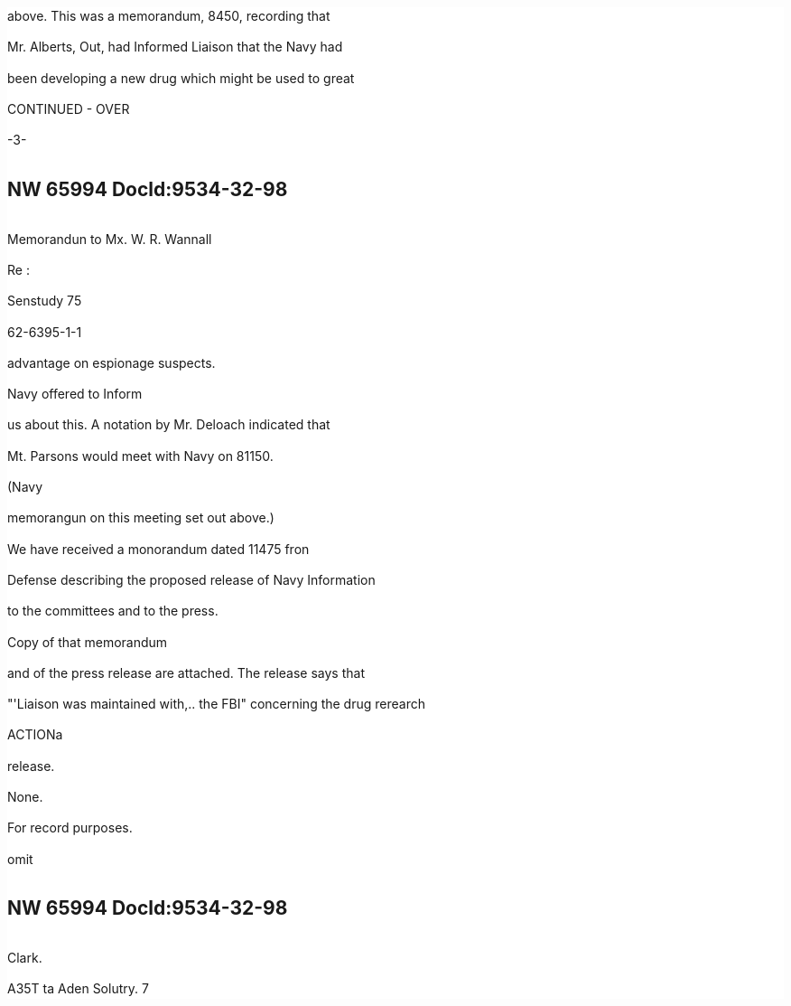 above. This was a memorandum, 8450, recording that

Mr. Alberts, Out, had Informed Liaison that the Navy had

been developing a new drug which might be used to great

CONTINUED - OVER

-3-

NW 65994 Docld:9534-32-98
---

##
Memorandun to Mx. W. R. Wannall

Re :

Senstudy 75

62-6395-1-1

advantage on espionage suspects.

Navy offered to Inform

us about this. A notation by Mr. Deloach indicated that

Mt. Parsons would meet with Navy on 81150.

(Navy

memorangun on this meeting set out above.)

We have received a monorandum dated 11475 fron

Defense describing the proposed release of Navy Information

to the committees and to the press.

Copy of that memorandum

and of the press release are attached. The release says that

"'Liaison was maintained with,.. the FBI" concerning the drug rerearch

ACTIONa

release.

None.

For record purposes.

omit

NW 65994 Docld:9534-32-98
---

##
Clark.

A35T ta Aden Solutry. 7
